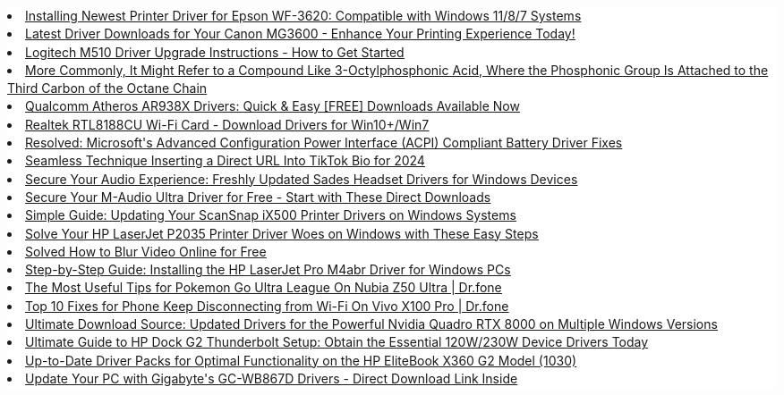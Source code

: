 <li><a href="https://win-dash.techidaily.com/installing-newest-printer-driver-for-epson-wf-3620-compatible-with-windows-1187-systems/"><u>Installing Newest Printer Driver for Epson WF-3620: Compatible with Windows 11/8/7 Systems</u></a></li>
<li><a href="https://win-dash.techidaily.com/latest-driver-downloads-for-your-canon-mg3600-enhance-your-printing-experience-today/"><u>Latest Driver Downloads for Your Canon MG3600 - Enhance Your Printing Experience Today!</u></a></li>
<li><a href="https://win-dash.techidaily.com/logitech-m510-driver-upgrade-instructions-how-to-get-started/"><u>Logitech M510 Driver Upgrade Instructions - How to Get Started</u></a></li>
<li><a href="https://win-dash.techidaily.com/1722972376401-more-commonly-it-might-refer-to-a-compound-like-3-octylphosphonic-acid-where-the-phosphonic-group-is-attached-to-the-third-carbon-of-the-octane-chain/"><u>More Commonly, It Might Refer to a Compound Like 3-Octylphosphonic Acid, Where the Phosphonic Group Is Attached to the Third Carbon of the Octane Chain</u></a></li>
<li><a href="https://win-dash.techidaily.com/qualcomm-atheros-ar938x-drivers-quick-and-easy-free-downloads-available-now/"><u>Qualcomm Atheros AR938X Drivers: Quick & Easy [FREE] Downloads Available Now</u></a></li>
<li><a href="https://win-dash.techidaily.com/realtek-rtl8188cu-wi-fi-card-download-drivers-for-win10pluswin7/"><u>Realtek RTL8188CU Wi-Fi Card - Download Drivers for Win10+/Win7</u></a></li>
<li><a href="https://win-dash.techidaily.com/resolved-microsofts-advanced-configuration-power-interface-acpi-compliant-battery-driver-fixes/"><u>Resolved: Microsoft's Advanced Configuration Power Interface (ACPI) Compliant Battery Driver Fixes</u></a></li>
<li><a href="https://extra-approaches.techidaily.com/seamless-technique-inserting-a-direct-url-into-tiktok-bio-for-2024/"><u>Seamless Technique  Inserting a Direct URL Into TikTok Bio for 2024</u></a></li>
<li><a href="https://win-dash.techidaily.com/secure-your-audio-experience-freshly-updated-sades-headset-drivers-for-windows-devices/"><u>Secure Your Audio Experience: Freshly Updated Sades Headset Drivers for Windows Devices</u></a></li>
<li><a href="https://win-dash.techidaily.com/1722978975227-secure-your-m-audio-ultra-driver-for-free-start-with-these-direct-downloads/"><u>Secure Your M-Audio Ultra Driver for Free - Start with These Direct Downloads</u></a></li>
<li><a href="https://win-dash.techidaily.com/simple-guide-updating-your-scansnap-ix500-printer-drivers-on-windows-systems/"><u>Simple Guide: Updating Your ScanSnap iX500 Printer Drivers on Windows Systems</u></a></li>
<li><a href="https://win-dash.techidaily.com/solve-your-hp-laserjet-p2035-printer-driver-woes-on-windows-with-these-easy-steps/"><u>Solve Your HP LaserJet P2035 Printer Driver Woes on Windows with These Easy Steps</u></a></li>
<li><a href="https://video-ai-editor.techidaily.com/solved-how-to-blur-video-online-for-free/"><u>Solved How to Blur Video Online for Free</u></a></li>
<li><a href="https://win-dash.techidaily.com/step-by-step-guide-installing-the-hp-laserjet-pro-m4abr-driver-for-windows-pcs/"><u>Step-by-Step Guide: Installing the HP LaserJet Pro M4abr Driver for Windows PCs</u></a></li>
<li><a href="https://pokemon-go-android.techidaily.com/the-most-useful-tips-for-pokemon-go-ultra-league-on-nubia-z50-ultra-drfone-by-drfone-virtual-android/"><u>The Most Useful Tips for Pokemon Go Ultra League On Nubia Z50 Ultra | Dr.fone</u></a></li>
<li><a href="https://howto.techidaily.com/top-10-fixes-for-phone-keep-disconnecting-from-wi-fi-on-vivo-x100-pro-drfone-by-drfone-fix-android-problems-fix-android-problems/"><u>Top 10 Fixes for Phone Keep Disconnecting from Wi-Fi On Vivo X100 Pro | Dr.fone</u></a></li>
<li><a href="https://win-dash.techidaily.com/ultimate-download-source-updated-drivers-for-the-powerful-nvidia-quadro-rtx-8000-on-multiple-windows-versions/"><u>Ultimate Download Source: Updated Drivers for the Powerful Nvidia Quadro RTX 8000 on Multiple Windows Versions</u></a></li>
<li><a href="https://win-dash.techidaily.com/1722969211396-ultimate-guide-to-hp-dock-g2-thunderbolt-setup-obtain-the-essential-120w230w-device-drivers-today/"><u>Ultimate Guide to HP Dock G2 Thunderbolt Setup: Obtain the Essential 120W/230W Device Drivers Today</u></a></li>
<li><a href="https://win-dash.techidaily.com/up-to-date-driver-packs-for-optimal-functionality-on-the-hp-elitebook-x360-g2-model-1030/"><u>Up-to-Date Driver Packs for Optimal Functionality on the HP EliteBook X360 G2 Model (1030)</u></a></li>
<li><a href="https://win-dash.techidaily.com/1722964629362-update-your-pc-with-gigabytes-gc-wb867d-drivers-direct-download-link-inside/"><u>Update Your PC with Gigabyte's GC-WB867D Drivers - Direct Download Link Inside</u></a></li>
</ul></div>
